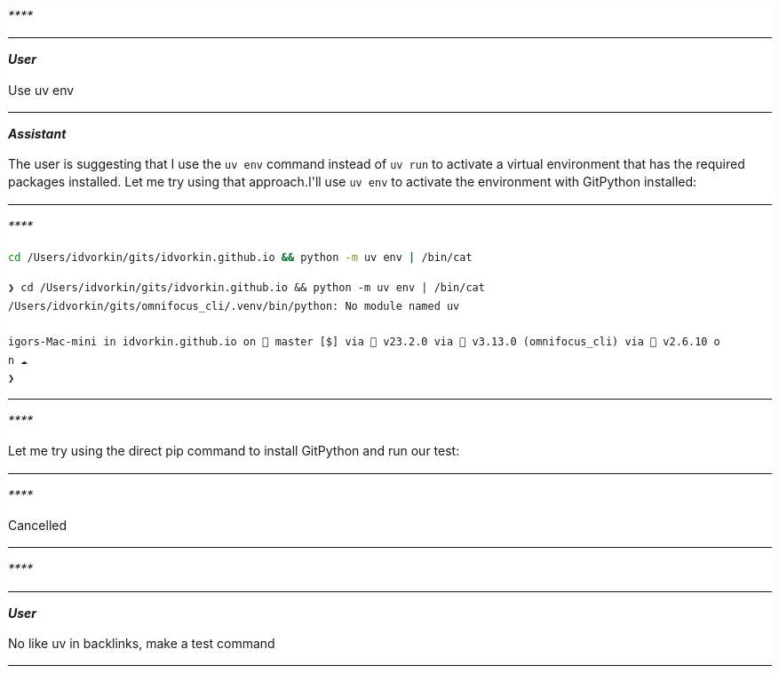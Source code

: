 _****_



---

_**User**_

Use uv env

---

_**Assistant**_

<think>The user is suggesting that I use the `uv env` command instead of `uv run` to activate a virtual environment that has the required packages installed. Let me try using that approach.</think>I'll use `uv env` to activate the environment with GitPython installed:

---

_****_

```bash
cd /Users/idvorkin/gits/idvorkin.github.io && python -m uv env | /bin/cat
```

```
❯ cd /Users/idvorkin/gits/idvorkin.github.io && python -m uv env | /bin/cat
/Users/idvorkin/gits/omnifocus_cli/.venv/bin/python: No module named uv

igors-Mac-mini in idvorkin.github.io on  master [$] via  v23.2.0 via 🐍 v3.13.0 (omnifocus_cli) via 💎 v2.6.10 o
n ☁️   
❯
```

---

_****_

Let me try using the direct pip command to install GitPython and run our test:

---

_****_

Cancelled

---

_****_



---

_**User**_

No like uv in backlinks, make a test command

---
